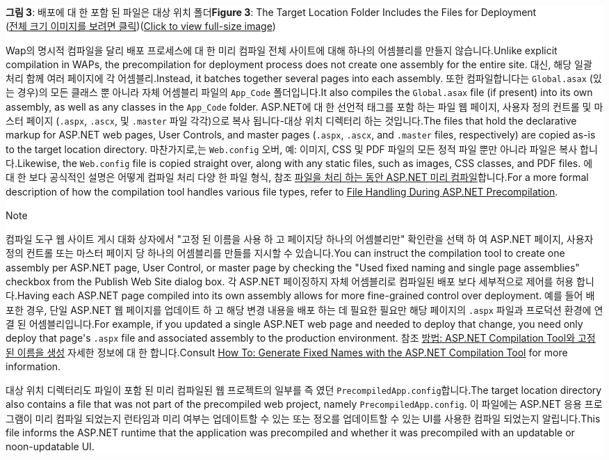 <span data-ttu-id="f4dda-194">**그림 3**: 배포에 대 한 포함 된 파일은 대상 위치 폴더</span><span class="sxs-lookup"><span data-stu-id="f4dda-194">**Figure 3**: The Target Location Folder Includes the Files for Deployment</span></span>  
 <span data-ttu-id="f4dda-195">([전체 크기 이미지를 보려면 클릭](precompiling-your-website-vb/_static/image9.png))</span><span class="sxs-lookup"><span data-stu-id="f4dda-195">([Click to view full-size image](precompiling-your-website-vb/_static/image9.png))</span></span>

<span data-ttu-id="f4dda-196">Wap의 명시적 컴파일을 달리 배포 프로세스에 대 한 미리 컴파일 전체 사이트에 대해 하나의 어셈블리를 만들지 않습니다.</span><span class="sxs-lookup"><span data-stu-id="f4dda-196">Unlike explicit compilation in WAPs, the precompilation for deployment process does not create one assembly for the entire site.</span></span> <span data-ttu-id="f4dda-197">대신, 해당 일괄 처리 함께 여러 페이지에 각 어셈블리.</span><span class="sxs-lookup"><span data-stu-id="f4dda-197">Instead, it batches together several pages into each assembly.</span></span> <span data-ttu-id="f4dda-198">또한 컴파일합니다는 `Global.asax` (있는 경우)의 모든 클래스 뿐 아니라 자체 어셈블리 파일의 `App_Code` 폴더입니다.</span><span class="sxs-lookup"><span data-stu-id="f4dda-198">It also compiles the `Global.asax` file (if present) into its own assembly, as well as any classes in the `App_Code` folder.</span></span> <span data-ttu-id="f4dda-199">ASP.NET에 대 한 선언적 태그를 포함 하는 파일 웹 페이지, 사용자 정의 컨트롤 및 마스터 페이지 (`.aspx`, `.ascx`, 및 `.master` 파일 각각)으로 복사 됩니다-대상 위치 디렉터리 하는 것입니다.</span><span class="sxs-lookup"><span data-stu-id="f4dda-199">The files that hold the declarative markup for ASP.NET web pages, User Controls, and master pages (`.aspx`, `.ascx`, and `.master` files, respectively) are copied as-is to the target location directory.</span></span> <span data-ttu-id="f4dda-200">마찬가지로,는 `Web.config` 오버, 예: 이미지, CSS 및 PDF 파일의 모든 정적 파일 뿐만 아니라 파일은 복사 합니다.</span><span class="sxs-lookup"><span data-stu-id="f4dda-200">Likewise, the `Web.config` file is copied straight over, along with any static files, such as images, CSS classes, and PDF files.</span></span> <span data-ttu-id="f4dda-201">에 대 한 보다 공식적인 설명은 어떻게 컴파일 처리 다양 한 파일 형식, 참조 [파일을 처리 하는 동안 ASP.NET 미리 컴파일](https://msdn.microsoft.com/library/e22s60h9.aspx)합니다.</span><span class="sxs-lookup"><span data-stu-id="f4dda-201">For a more formal description of how the compilation tool handles various file types, refer to [File Handling During ASP.NET Precompilation](https://msdn.microsoft.com/library/e22s60h9.aspx).</span></span>

> [!NOTE]
> <span data-ttu-id="f4dda-202">컴파일 도구 웹 사이트 게시 대화 상자에서 "고정 된 이름을 사용 하 고 페이지당 하나의 어셈블리만" 확인란을 선택 하 여 ASP.NET 페이지, 사용자 정의 컨트롤 또는 마스터 페이지 당 하나의 어셈블리를 만들를 지시할 수 있습니다.</span><span class="sxs-lookup"><span data-stu-id="f4dda-202">You can instruct the compilation tool to create one assembly per ASP.NET page, User Control, or master page by checking the "Used fixed naming and single page assemblies" checkbox from the Publish Web Site dialog box.</span></span> <span data-ttu-id="f4dda-203">각 ASP.NET 페이징하지 자체 어셈블리로 컴파일된 배포 보다 세부적으로 제어를 허용 합니다.</span><span class="sxs-lookup"><span data-stu-id="f4dda-203">Having each ASP.NET page compiled into its own assembly allows for more fine-grained control over deployment.</span></span> <span data-ttu-id="f4dda-204">예를 들어 배포한 경우, 단일 ASP.NET 웹 페이지를 업데이트 하 고 해당 변경 내용을 배포 하는 데 필요한 필요만 해당 페이지의 `.aspx` 파일과 프로덕션 환경에 연결 된 어셈블리입니다.</span><span class="sxs-lookup"><span data-stu-id="f4dda-204">For example, if you updated a single ASP.NET web page and needed to deploy that change, you need only deploy that page's `.aspx` file and associated assembly to the production environment.</span></span> <span data-ttu-id="f4dda-205">참조 [방법: ASP.NET Compilation Tool와 고정 된 이름을 생성](https://msdn.microsoft.com/library/ms228040.aspx) 자세한 정보에 대 한 합니다.</span><span class="sxs-lookup"><span data-stu-id="f4dda-205">Consult [How To: Generate Fixed Names with the ASP.NET Compilation Tool](https://msdn.microsoft.com/library/ms228040.aspx) for more information.</span></span>


<span data-ttu-id="f4dda-206">대상 위치 디렉터리도 파일이 포함 된 미리 컴파일된 웹 프로젝트의 일부를 즉 였던 `PrecompiledApp.config`합니다.</span><span class="sxs-lookup"><span data-stu-id="f4dda-206">The target location directory also contains a file that was not part of the precompiled web project, namely `PrecompiledApp.config`.</span></span> <span data-ttu-id="f4dda-207">이 파일에는 ASP.NET 응용 프로그램이 미리 컴파일 되었는지 런타임과 미리 여부는 업데이트할 수 있는 또는 정오를 업데이트할 수 있는 UI를 사용한 컴파일 되었는지 알립니다.</span><span class="sxs-lookup"><span data-stu-id="f4dda-207">This file informs the ASP.NET runtime that the application was precompiled and whether it was precompiled with an updatable or noon-updatable UI.</span></span>
